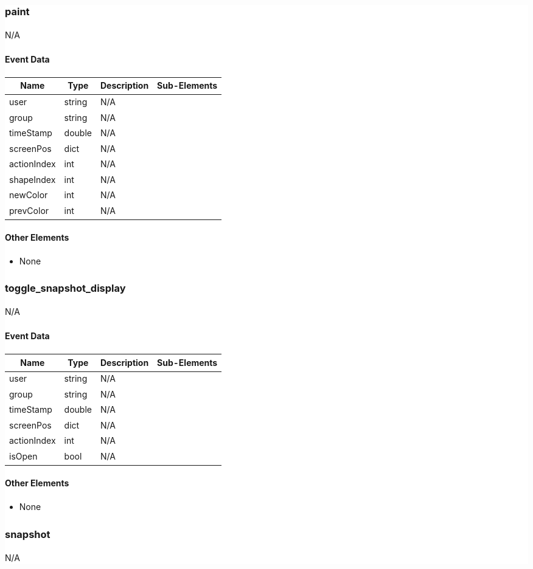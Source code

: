 ### **paint**

N/A

#### Event Data

| **Name** | **Type** | **Description** | **Sub-Elements** |
| ---      | ---      | ---             | ---         |
| user | string | N/A | |
| group | string | N/A | |
| timeStamp | double | N/A | |
| screenPos | dict | N/A | |
| actionIndex | int | N/A | |
| shapeIndex | int | N/A | |
| newColor | int | N/A | |
| prevColor | int | N/A | |

#### Other Elements

- None  

### **toggle_snapshot_display**

N/A

#### Event Data

| **Name** | **Type** | **Description** | **Sub-Elements** |
| ---      | ---      | ---             | ---         |
| user | string | N/A | |
| group | string | N/A | |
| timeStamp | double | N/A | |
| screenPos | dict | N/A | |
| actionIndex | int | N/A | |
| isOpen | bool | N/A | |

#### Other Elements

- None  

### **snapshot**

N/A
